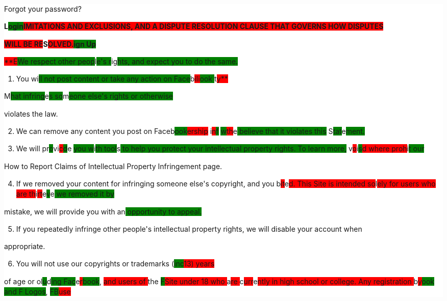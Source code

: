 Forgot your password?</span>

**L<span style="background-color: green;">ogin</span><span style="background-color: red;">IMITATIONS AND EXCLUSIONS, AND A DISPUTE RESOLUTION CLAUSE THAT GOVERNS HOW DISPUTES</span>**

**<span style="background-color: red;">WILL BE RE</span>S<span style="background-color: red;">OLVED.</span><span style="background-color: green;">ign Up</span>**

<span style="background-color: red;">**E</span><span style="background-color: green;">We respect other peop</span>l<span style="background-color: green;">e's r</span>ig<span style="background-color: green;">hts, and expect you to do the same.

1. You w</span>i<span style="background-color: green;">ll not post content or take any action on Face</span>b<span style="background-color: red;">ili</span><span style="background-color: green;">ook </span>t<span style="background-color: red;">y**

M</span><span style="background-color: green;">hat infring</span>e<span style="background-color: green;">s so</span>m<span style="background-color: green;">eone else's rights or otherwise

violates the law.

2. We can remove any content you post on Face</span>b<span style="background-color: green;">ook</span><span style="background-color: red;">ership</span> i<span style="background-color: red;">n</span><span style="background-color: green;">f</span> <span style="background-color: green;">w</span><span style="background-color: red;">th</span>e<span style="background-color: green;"> believe that it violates this</span> S<span style="background-color: green;">tat</span>e<span style="background-color: green;">ment.

3. We will p</span>r<span style="background-color: green;">o</span>vi<span style="background-color: red;">c</span><span style="background-color: green;">d</span>e <span style="background-color: green;">you w</span>i<span style="background-color: green;">th tool</span>s<span style="background-color: green;"> to help you protect your intellectual property rights. To learn more,</span> v<span style="background-color: red;">o</span>i<span style="background-color: green;">s</span><span style="background-color: red;">d where proh</span>i<span style="background-color: green;">t our

How to Report Claims of Intellectual Property Infringement page.

4. If we removed your content for infringing someone else's copyright, and you </span>b<span style="background-color: red;">it</span>e<span style="background-color: red;">d. This Site is intended so</span>l<span style="background-color: red;">ely for users who are th</span>i<span style="background-color: red;">rt</span>e<span style="background-color: green;">v</span>e<span style="background-color: green;"> we removed it by

mistake, we will provide you with a</span>n<span style="background-color: green;"> opportunity to appeal.

5. If you repeatedly infringe other people's intellectual property rights, we will disable your account when

appropriate.

6. You will not use our copyrights or trademarks</span> (<span style="background-color: green;">inc</span><span style="background-color: red;">13) years

of age or o</span>l<span style="background-color: green;">u</span>d<span style="background-color: green;">ing Fac</span>e<span style="background-color: red;">r</span><span style="background-color: green;">book</span>, <span style="background-color: red;">and users of </span>the <span style="background-color: green;">F</span><span style="background-color: red;">Site under 18 who </span>a<span style="background-color: red;">re </span>c<span style="background-color: red;">urr</span>e<span style="background-color: red;">ntly in high school or college. Any registration </span>b<span style="background-color: red;">y</span><span style="background-color: green;">ook and F Logos</span>, <span style="background-color: green;">FB</span><span style="background-color: red;">use
